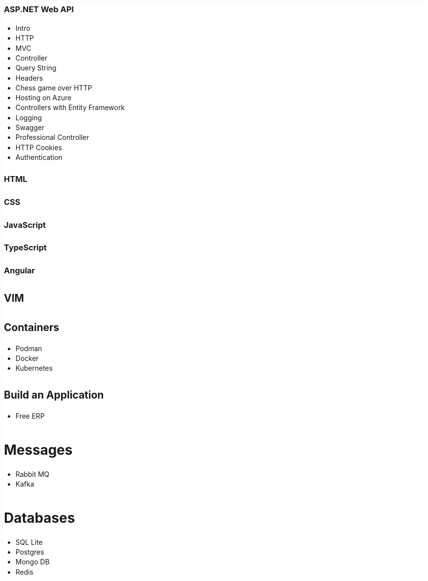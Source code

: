 ### ASP.NET Web API

* Intro
* HTTP
* MVC
* Controller
* Query String
* Headers
* Chess game over HTTP
* Hosting on Azure
* Controllers with Entity Framework
* Logging
* Swagger
* Professional Controller
* HTTP Cookies
* Authentication

### HTML

### CSS

### JavaScript

### TypeScript

### Angular

## VIM

## Containers

* Podman
* Docker
* Kubernetes

## Build an Application

* Free ERP

# Messages

* Rabbit MQ
* Kafka

# Databases

* SQL Lite
* Postgres
* Mongo DB
* Redis
